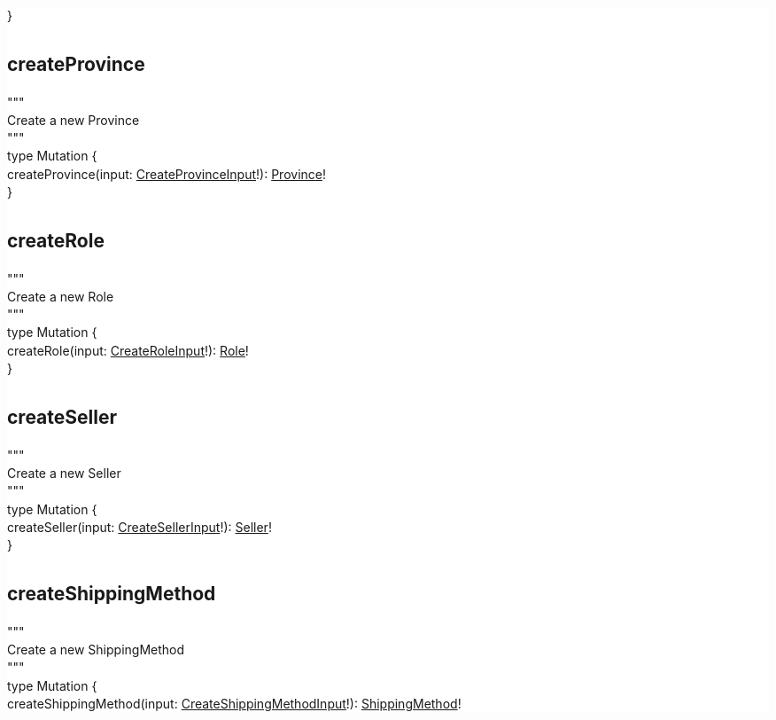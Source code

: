 
<div class="graphql-code-line top-level">&#125;</div>
</div>

## createProvince
<div class="graphql-code-block">
<div class="graphql-code-line top-level comment">"""</div>
<div class="graphql-code-line top-level comment">Create a new Province</div>
<div class="graphql-code-line top-level comment">"""</div>
<div class="graphql-code-line top-level">type <span class="graphql-code-identifier">Mutation</span> &#123;</div>
<div class="graphql-code-line ">createProvince(input: <a href="/reference/graphql-api/admin/input-types#createprovinceinput">CreateProvinceInput</a>!): <a href="/reference/graphql-api/admin/object-types#province">Province</a>!</div>


<div class="graphql-code-line top-level">&#125;</div>
</div>

## createRole
<div class="graphql-code-block">
<div class="graphql-code-line top-level comment">"""</div>
<div class="graphql-code-line top-level comment">Create a new Role</div>
<div class="graphql-code-line top-level comment">"""</div>
<div class="graphql-code-line top-level">type <span class="graphql-code-identifier">Mutation</span> &#123;</div>
<div class="graphql-code-line ">createRole(input: <a href="/reference/graphql-api/admin/input-types#createroleinput">CreateRoleInput</a>!): <a href="/reference/graphql-api/admin/object-types#role">Role</a>!</div>


<div class="graphql-code-line top-level">&#125;</div>
</div>

## createSeller
<div class="graphql-code-block">
<div class="graphql-code-line top-level comment">"""</div>
<div class="graphql-code-line top-level comment">Create a new Seller</div>
<div class="graphql-code-line top-level comment">"""</div>
<div class="graphql-code-line top-level">type <span class="graphql-code-identifier">Mutation</span> &#123;</div>
<div class="graphql-code-line ">createSeller(input: <a href="/reference/graphql-api/admin/input-types#createsellerinput">CreateSellerInput</a>!): <a href="/reference/graphql-api/admin/object-types#seller">Seller</a>!</div>


<div class="graphql-code-line top-level">&#125;</div>
</div>

## createShippingMethod
<div class="graphql-code-block">
<div class="graphql-code-line top-level comment">"""</div>
<div class="graphql-code-line top-level comment">Create a new ShippingMethod</div>
<div class="graphql-code-line top-level comment">"""</div>
<div class="graphql-code-line top-level">type <span class="graphql-code-identifier">Mutation</span> &#123;</div>
<div class="graphql-code-line ">createShippingMethod(input: <a href="/reference/graphql-api/admin/input-types#createshippingmethodinput">CreateShippingMethodInput</a>!): <a href="/reference/graphql-api/admin/object-types#shippingmethod">ShippingMethod</a>!</div>

